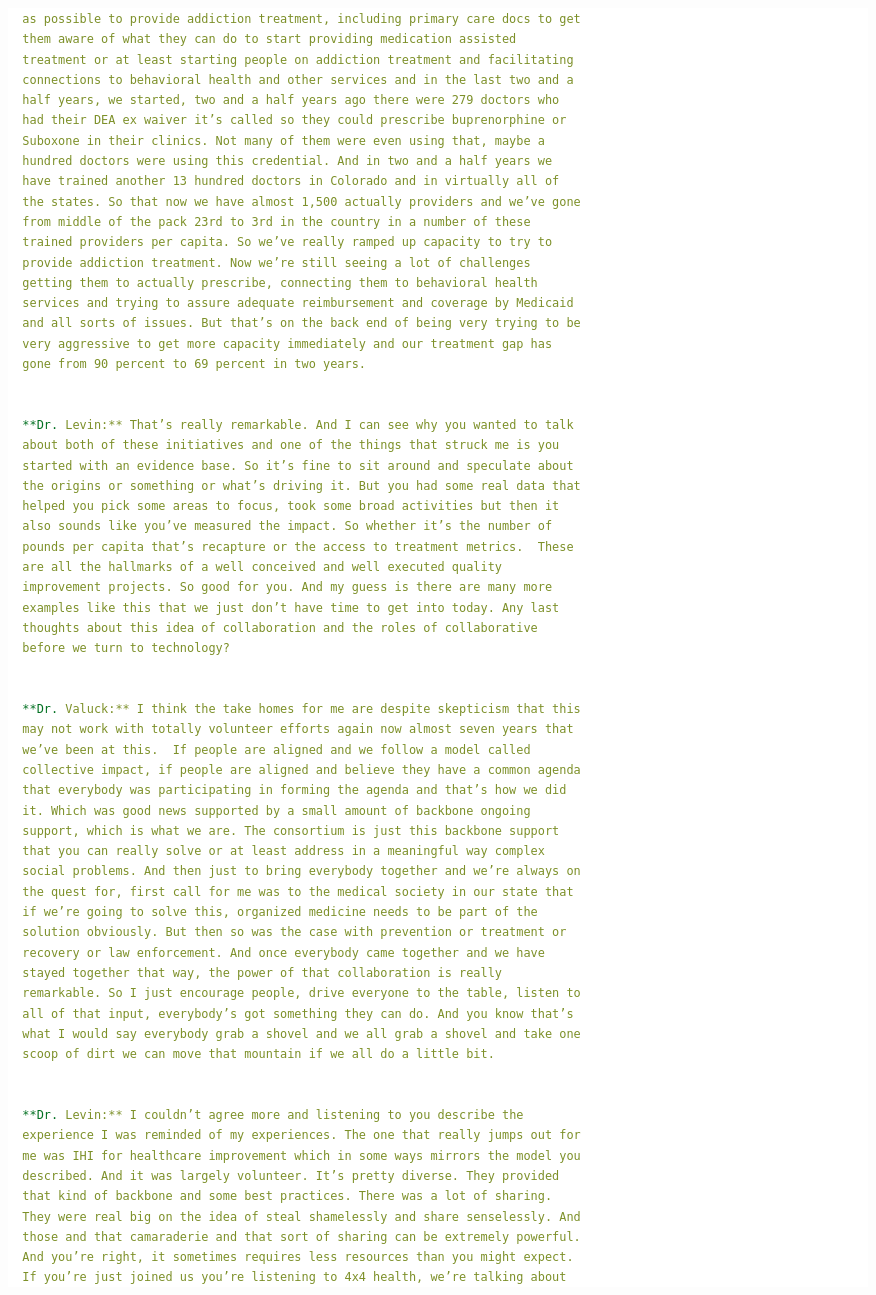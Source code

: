 ```yaml
  as possible to provide addiction treatment, including primary care docs to get
  them aware of what they can do to start providing medication assisted
  treatment or at least starting people on addiction treatment and facilitating
  connections to behavioral health and other services and in the last two and a
  half years, we started, two and a half years ago there were 279 doctors who
  had their DEA ex waiver it’s called so they could prescribe buprenorphine or
  Suboxone in their clinics. Not many of them were even using that, maybe a
  hundred doctors were using this credential. And in two and a half years we
  have trained another 13 hundred doctors in Colorado and in virtually all of
  the states. So that now we have almost 1,500 actually providers and we’ve gone
  from middle of the pack 23rd to 3rd in the country in a number of these
  trained providers per capita. So we’ve really ramped up capacity to try to
  provide addiction treatment. Now we’re still seeing a lot of challenges
  getting them to actually prescribe, connecting them to behavioral health
  services and trying to assure adequate reimbursement and coverage by Medicaid
  and all sorts of issues. But that’s on the back end of being very trying to be
  very aggressive to get more capacity immediately and our treatment gap has
  gone from 90 percent to 69 percent in two years. 


  **Dr. Levin:** That’s really remarkable. And I can see why you wanted to talk
  about both of these initiatives and one of the things that struck me is you
  started with an evidence base. So it’s fine to sit around and speculate about
  the origins or something or what’s driving it. But you had some real data that
  helped you pick some areas to focus, took some broad activities but then it
  also sounds like you’ve measured the impact. So whether it’s the number of
  pounds per capita that’s recapture or the access to treatment metrics.  These
  are all the hallmarks of a well conceived and well executed quality
  improvement projects. So good for you. And my guess is there are many more
  examples like this that we just don’t have time to get into today. Any last
  thoughts about this idea of collaboration and the roles of collaborative
  before we turn to technology? 


  **Dr. Valuck:** I think the take homes for me are despite skepticism that this
  may not work with totally volunteer efforts again now almost seven years that
  we’ve been at this.  If people are aligned and we follow a model called
  collective impact, if people are aligned and believe they have a common agenda
  that everybody was participating in forming the agenda and that’s how we did
  it. Which was good news supported by a small amount of backbone ongoing
  support, which is what we are. The consortium is just this backbone support
  that you can really solve or at least address in a meaningful way complex
  social problems. And then just to bring everybody together and we’re always on
  the quest for, first call for me was to the medical society in our state that
  if we’re going to solve this, organized medicine needs to be part of the
  solution obviously. But then so was the case with prevention or treatment or
  recovery or law enforcement. And once everybody came together and we have
  stayed together that way, the power of that collaboration is really
  remarkable. So I just encourage people, drive everyone to the table, listen to
  all of that input, everybody’s got something they can do. And you know that’s
  what I would say everybody grab a shovel and we all grab a shovel and take one
  scoop of dirt we can move that mountain if we all do a little bit.


  **Dr. Levin:** I couldn’t agree more and listening to you describe the
  experience I was reminded of my experiences. The one that really jumps out for
  me was IHI for healthcare improvement which in some ways mirrors the model you
  described. And it was largely volunteer. It’s pretty diverse. They provided
  that kind of backbone and some best practices. There was a lot of sharing.
  They were real big on the idea of steal shamelessly and share senselessly. And
  those and that camaraderie and that sort of sharing can be extremely powerful.
  And you’re right, it sometimes requires less resources than you might expect.
  If you’re just joined us you’re listening to 4x4 health, we’re talking about
```